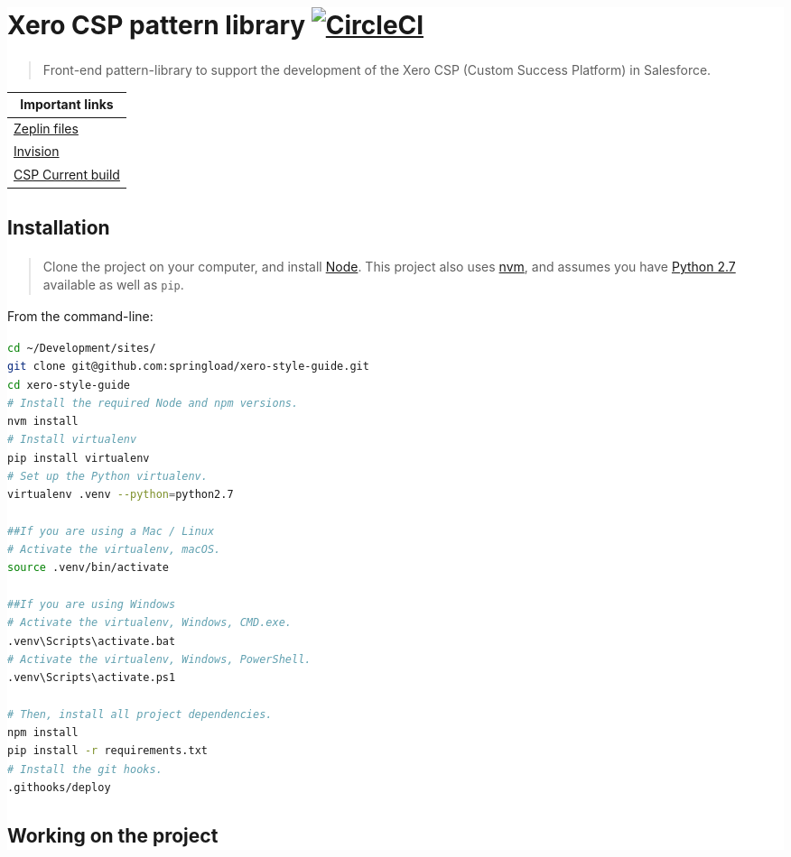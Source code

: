 # Xero CSP pattern library [![CircleCI](https://circleci.com/gh/springload/xero-style-guide.svg?style=svg)](https://circleci.com/gh/springload/xero-style-guide)

> Front-end pattern-library to support the development of the Xero CSP (Custom Success Platform) in Salesforce.

|Important links|
|---------------|
|[Zeplin files](https://app.zeplin.io/project/59b9eb846b8d915066bf17a0/dashboard)
|[Invision](https://projects.invisionapp.com/share/KTDBYDMA2#/screens)
|[CSP Current build](https://fullcopy-fullcopy.cs67.force.com/s/topiccatalog?language=en_US)

## Installation

> Clone the project on your computer, and install [Node](https://nodejs.org). This project also uses [nvm](https://github.com/creationix/nvm), and assumes you have [Python 2.7](https://www.python.org/) available as well as `pip`.

From the command-line:

```sh
cd ~/Development/sites/
git clone git@github.com:springload/xero-style-guide.git
cd xero-style-guide
# Install the required Node and npm versions.
nvm install
# Install virtualenv
pip install virtualenv
# Set up the Python virtualenv.
virtualenv .venv --python=python2.7

##If you are using a Mac / Linux
# Activate the virtualenv, macOS.
source .venv/bin/activate

##If you are using Windows
# Activate the virtualenv, Windows, CMD.exe.
.venv\Scripts\activate.bat
# Activate the virtualenv, Windows, PowerShell.
.venv\Scripts\activate.ps1

# Then, install all project dependencies.
npm install
pip install -r requirements.txt
# Install the git hooks.
.githooks/deploy
```

## Working on the project
